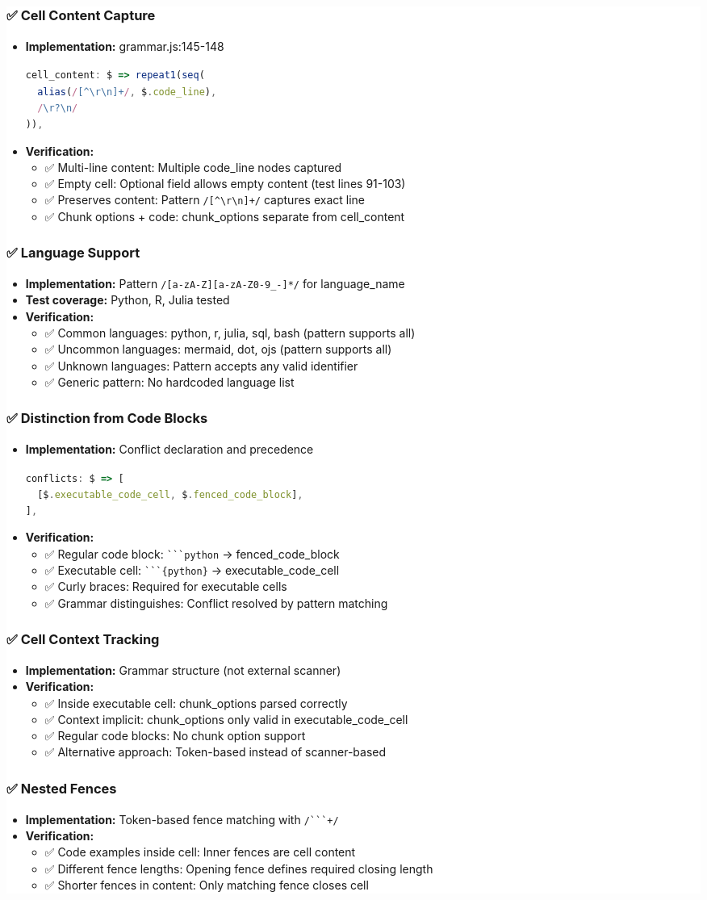 ### ✅ Cell Content Capture
- **Implementation:** grammar.js:145-148
  ```javascript
  cell_content: $ => repeat1(seq(
    alias(/[^\r\n]+/, $.code_line),
    /\r?\n/
  )),
  ```
- **Verification:**
  - ✅ Multi-line content: Multiple code_line nodes captured
  - ✅ Empty cell: Optional field allows empty content (test lines 91-103)
  - ✅ Preserves content: Pattern `/[^\r\n]+/` captures exact line
  - ✅ Chunk options + code: chunk_options separate from cell_content

### ✅ Language Support
- **Implementation:** Pattern `/[a-zA-Z][a-zA-Z0-9_-]*/` for language_name
- **Test coverage:** Python, R, Julia tested
- **Verification:**
  - ✅ Common languages: python, r, julia, sql, bash (pattern supports all)
  - ✅ Uncommon languages: mermaid, dot, ojs (pattern supports all)
  - ✅ Unknown languages: Pattern accepts any valid identifier
  - ✅ Generic pattern: No hardcoded language list

### ✅ Distinction from Code Blocks
- **Implementation:** Conflict declaration and precedence
  ```javascript
  conflicts: $ => [
    [$.executable_code_cell, $.fenced_code_block],
  ],
  ```
- **Verification:**
  - ✅ Regular code block: `` ```python `` → fenced_code_block
  - ✅ Executable cell: `` ```{python} `` → executable_code_cell
  - ✅ Curly braces: Required for executable cells
  - ✅ Grammar distinguishes: Conflict resolved by pattern matching

### ✅ Cell Context Tracking
- **Implementation:** Grammar structure (not external scanner)
- **Verification:**
  - ✅ Inside executable cell: chunk_options parsed correctly
  - ✅ Context implicit: chunk_options only valid in executable_code_cell
  - ✅ Regular code blocks: No chunk option support
  - ✅ Alternative approach: Token-based instead of scanner-based

### ✅ Nested Fences
- **Implementation:** Token-based fence matching with `/```+/`
- **Verification:**
  - ✅ Code examples inside cell: Inner fences are cell content
  - ✅ Different fence lengths: Opening fence defines required closing length
  - ✅ Shorter fences in content: Only matching fence closes cell
